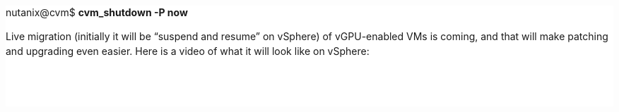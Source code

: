 nutanix@cvm$ **cvm_shutdown -P now**

Live migration (initially it will be &#8220;suspend and resume&#8221; on vSphere) of vGPU-enabled VMs is coming, and that will make patching and upgrading even easier. Here is a video of what it will look like on vSphere:



&nbsp;

&nbsp;